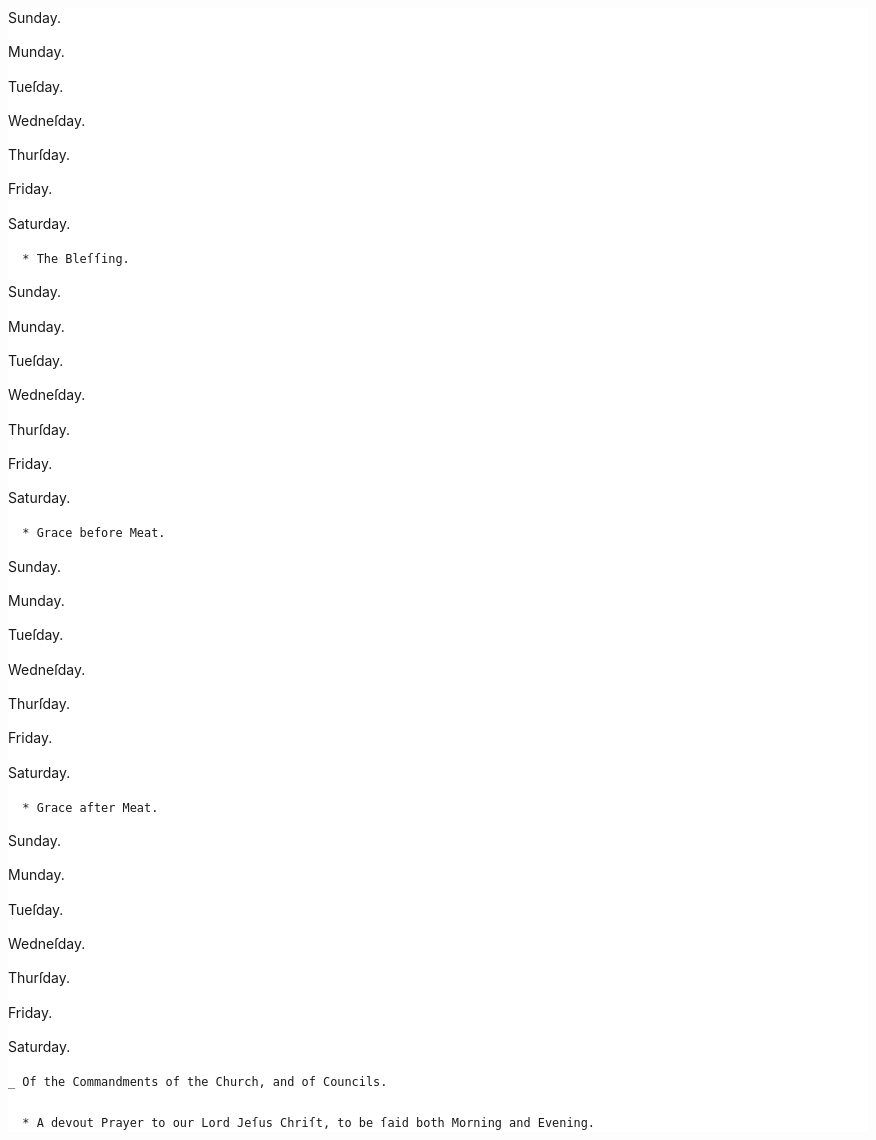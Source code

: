 Sunday.

Munday.

Tueſday.

Wedneſday.

Thurſday.

Friday.

Saturday.

      * The Bleſſing.

Sunday.

Munday.

Tueſday.

Wedneſday.

Thurſday.

Friday.

Saturday.

      * Grace before Meat.

Sunday.

Munday.

Tueſday.

Wedneſday.

Thurſday.

Friday.

Saturday.

      * Grace after Meat.

Sunday.

Munday.

Tueſday.

Wedneſday.

Thurſday.

Friday.

Saturday.

    _ Of the Commandments of the Church, and of Councils.

      * A devout Prayer to our Lord Jeſus Chriſt, to be ſaid both Morning and Evening.
